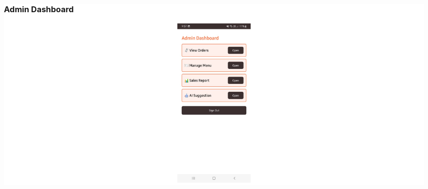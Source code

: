 ### Admin Dashboard
<div align="center">
  <img src="screenshots/7.jpg" alt="Admin Dashboard" width="150"/>